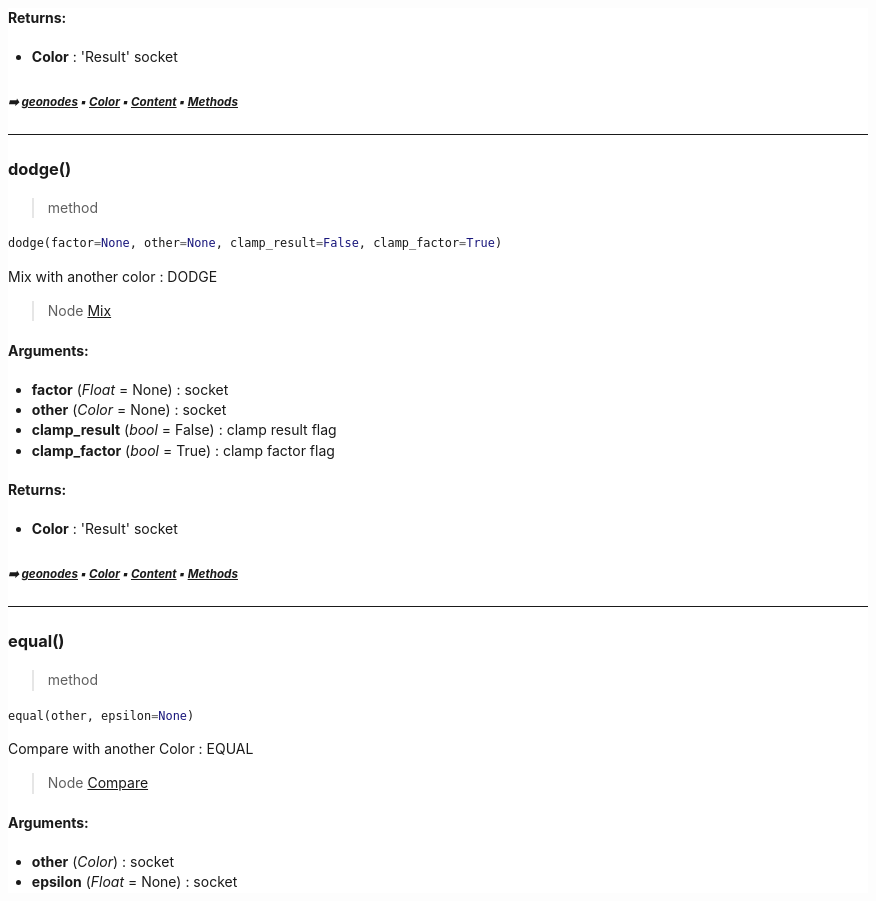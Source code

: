 

#### Returns:
- **Color** : 'Result' socket

##### <sub>:arrow_right: [geonodes](index.md#geonodes) :black_small_square: [Color](geono-color.md#color) :black_small_square: [Content](geono-color.md#content) :black_small_square: [Methods](geono-color.md#methods)</sub>

----------
### dodge()

> method

``` python
dodge(factor=None, other=None, clamp_result=False, clamp_factor=True)
```

Mix with another color : DODGE

> Node [Mix](https://docs.blender.org/manual/en/latest/modeling/geometry_nodes/../../editors/texture_node/types/color/mix_rgb.html)

#### Arguments:
- **factor** (_Float_ = None) : socket
- **other** (_Color_ = None) : socket
- **clamp_result** (_bool_ = False) : clamp result flag
- **clamp_factor** (_bool_ = True) : clamp factor flag



#### Returns:
- **Color** : 'Result' socket

##### <sub>:arrow_right: [geonodes](index.md#geonodes) :black_small_square: [Color](geono-color.md#color) :black_small_square: [Content](geono-color.md#content) :black_small_square: [Methods](geono-color.md#methods)</sub>

----------
### equal()

> method

``` python
equal(other, epsilon=None)
```

Compare with another Color : EQUAL

> Node [Compare](https://docs.blender.org/manual/en/latest/modeling/geometry_nodes/utilities/math/compare.html)

#### Arguments:
- **other** (_Color_) : socket
- **epsilon** (_Float_ = None) : socket
